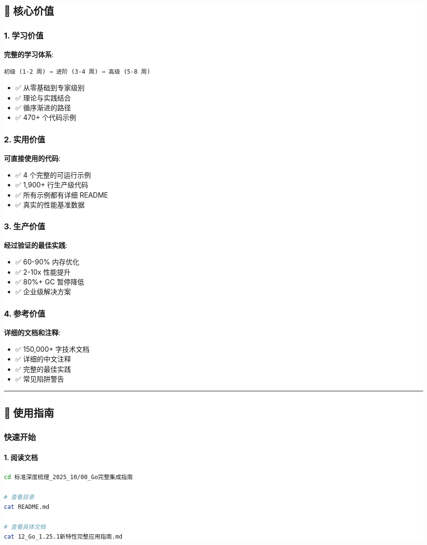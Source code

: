 
## 🎯 核心价值

### 1. 学习价值

**完整的学习体系**:

```text
初级 (1-2 周) → 进阶 (3-4 周) → 高级 (5-8 周)
```

- ✅ 从零基础到专家级别
- ✅ 理论与实践结合
- ✅ 循序渐进的路径
- ✅ 470+ 个代码示例

### 2. 实用价值

**可直接使用的代码**:

- ✅ 4 个完整的可运行示例
- ✅ 1,900+ 行生产级代码
- ✅ 所有示例都有详细 README
- ✅ 真实的性能基准数据

### 3. 生产价值

**经过验证的最佳实践**:

- ✅ 60-90% 内存优化
- ✅ 2-10x 性能提升
- ✅ 80%+ GC 暂停降低
- ✅ 企业级解决方案

### 4. 参考价值

**详细的文档和注释**:

- ✅ 150,000+ 字技术文档
- ✅ 详细的中文注释
- ✅ 完整的最佳实践
- ✅ 常见陷阱警告

---

## 🚀 使用指南

### 快速开始

#### 1. 阅读文档

```bash
cd 标准深度梳理_2025_10/00_Go完整集成指南

# 查看目录
cat README.md

# 查看具体文档
cat 12_Go_1.25.1新特性完整应用指南.md
```
